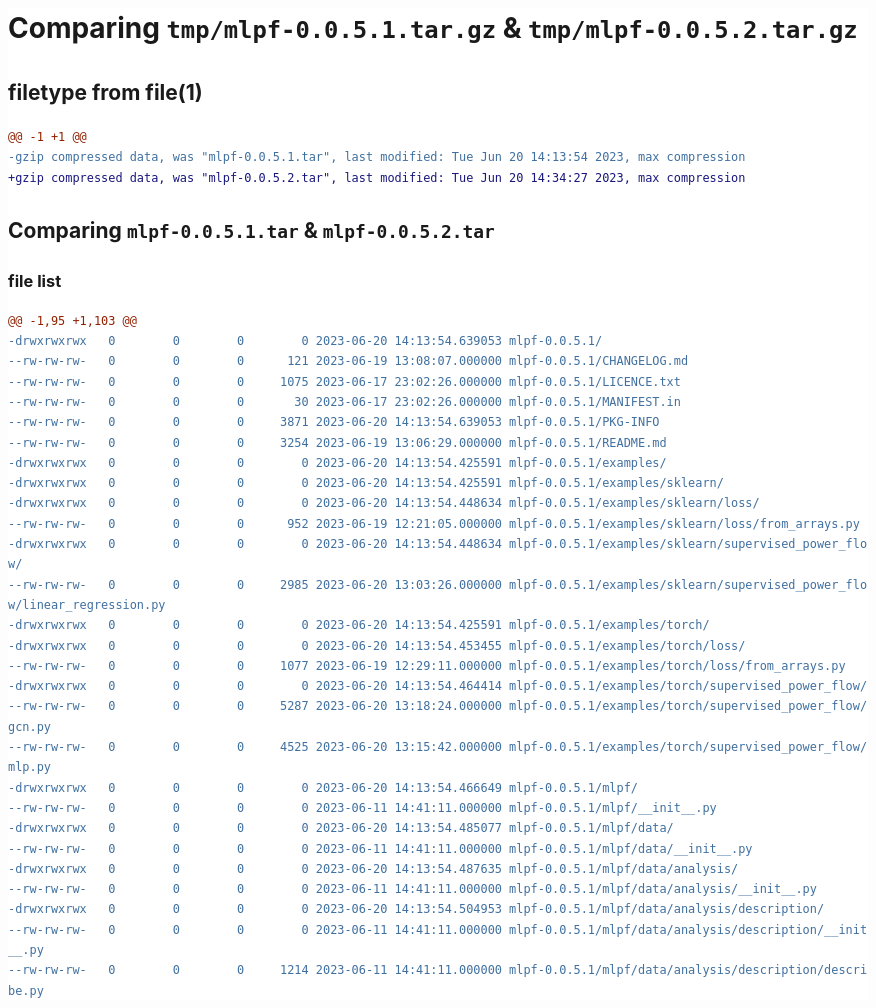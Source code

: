 # Comparing `tmp/mlpf-0.0.5.1.tar.gz` & `tmp/mlpf-0.0.5.2.tar.gz`

## filetype from file(1)

```diff
@@ -1 +1 @@
-gzip compressed data, was "mlpf-0.0.5.1.tar", last modified: Tue Jun 20 14:13:54 2023, max compression
+gzip compressed data, was "mlpf-0.0.5.2.tar", last modified: Tue Jun 20 14:34:27 2023, max compression
```

## Comparing `mlpf-0.0.5.1.tar` & `mlpf-0.0.5.2.tar`

### file list

```diff
@@ -1,95 +1,103 @@
-drwxrwxrwx   0        0        0        0 2023-06-20 14:13:54.639053 mlpf-0.0.5.1/
--rw-rw-rw-   0        0        0      121 2023-06-19 13:08:07.000000 mlpf-0.0.5.1/CHANGELOG.md
--rw-rw-rw-   0        0        0     1075 2023-06-17 23:02:26.000000 mlpf-0.0.5.1/LICENCE.txt
--rw-rw-rw-   0        0        0       30 2023-06-17 23:02:26.000000 mlpf-0.0.5.1/MANIFEST.in
--rw-rw-rw-   0        0        0     3871 2023-06-20 14:13:54.639053 mlpf-0.0.5.1/PKG-INFO
--rw-rw-rw-   0        0        0     3254 2023-06-19 13:06:29.000000 mlpf-0.0.5.1/README.md
-drwxrwxrwx   0        0        0        0 2023-06-20 14:13:54.425591 mlpf-0.0.5.1/examples/
-drwxrwxrwx   0        0        0        0 2023-06-20 14:13:54.425591 mlpf-0.0.5.1/examples/sklearn/
-drwxrwxrwx   0        0        0        0 2023-06-20 14:13:54.448634 mlpf-0.0.5.1/examples/sklearn/loss/
--rw-rw-rw-   0        0        0      952 2023-06-19 12:21:05.000000 mlpf-0.0.5.1/examples/sklearn/loss/from_arrays.py
-drwxrwxrwx   0        0        0        0 2023-06-20 14:13:54.448634 mlpf-0.0.5.1/examples/sklearn/supervised_power_flow/
--rw-rw-rw-   0        0        0     2985 2023-06-20 13:03:26.000000 mlpf-0.0.5.1/examples/sklearn/supervised_power_flow/linear_regression.py
-drwxrwxrwx   0        0        0        0 2023-06-20 14:13:54.425591 mlpf-0.0.5.1/examples/torch/
-drwxrwxrwx   0        0        0        0 2023-06-20 14:13:54.453455 mlpf-0.0.5.1/examples/torch/loss/
--rw-rw-rw-   0        0        0     1077 2023-06-19 12:29:11.000000 mlpf-0.0.5.1/examples/torch/loss/from_arrays.py
-drwxrwxrwx   0        0        0        0 2023-06-20 14:13:54.464414 mlpf-0.0.5.1/examples/torch/supervised_power_flow/
--rw-rw-rw-   0        0        0     5287 2023-06-20 13:18:24.000000 mlpf-0.0.5.1/examples/torch/supervised_power_flow/gcn.py
--rw-rw-rw-   0        0        0     4525 2023-06-20 13:15:42.000000 mlpf-0.0.5.1/examples/torch/supervised_power_flow/mlp.py
-drwxrwxrwx   0        0        0        0 2023-06-20 14:13:54.466649 mlpf-0.0.5.1/mlpf/
--rw-rw-rw-   0        0        0        0 2023-06-11 14:41:11.000000 mlpf-0.0.5.1/mlpf/__init__.py
-drwxrwxrwx   0        0        0        0 2023-06-20 14:13:54.485077 mlpf-0.0.5.1/mlpf/data/
--rw-rw-rw-   0        0        0        0 2023-06-11 14:41:11.000000 mlpf-0.0.5.1/mlpf/data/__init__.py
-drwxrwxrwx   0        0        0        0 2023-06-20 14:13:54.487635 mlpf-0.0.5.1/mlpf/data/analysis/
--rw-rw-rw-   0        0        0        0 2023-06-11 14:41:11.000000 mlpf-0.0.5.1/mlpf/data/analysis/__init__.py
-drwxrwxrwx   0        0        0        0 2023-06-20 14:13:54.504953 mlpf-0.0.5.1/mlpf/data/analysis/description/
--rw-rw-rw-   0        0        0        0 2023-06-11 14:41:11.000000 mlpf-0.0.5.1/mlpf/data/analysis/description/__init__.py
--rw-rw-rw-   0        0        0     1214 2023-06-11 14:41:11.000000 mlpf-0.0.5.1/mlpf/data/analysis/description/describe.py
```